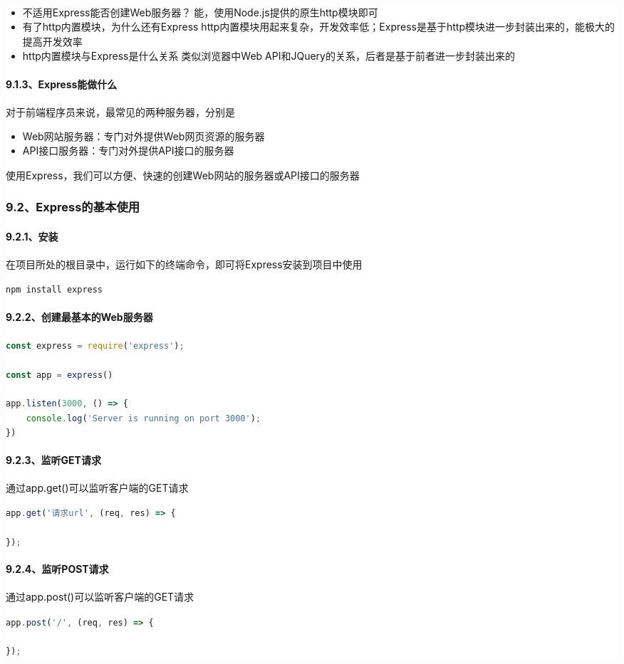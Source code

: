 * 不适用Express能否创建Web服务器？
  能，使用Node.js提供的原生http模块即可
* 有了http内置模块，为什么还有Express
  http内置模块用起来复杂，开发效率低；Express是基于http模块进一步封装出来的，能极大的提高开发效率
* http内置模块与Express是什么关系
  类似浏览器中Web API和JQuery的关系，后者是基于前者进一步封装出来的

#### 9.1.3、Express能做什么

对于前端程序员来说，最常见的两种服务器，分别是

* Web网站服务器：专门对外提供Web网页资源的服务器
* API接口服务器：专门对外提供API接口的服务器

使用Express，我们可以方便、快速的创建Web网站的服务器或API接口的服务器

### 9.2、Express的基本使用

#### 9.2.1、安装

在项目所处的根目录中，运行如下的终端命令，即可将Express安装到项目中使用

```shell
npm install express
```

#### 9.2.2、创建最基本的Web服务器

```javascript
const express = require('express');

const app = express()

app.listen(3000, () => {
    console.log('Server is running on port 3000');
})
```

#### 9.2.3、监听GET请求

通过app.get()可以监听客户端的GET请求

```javascript
app.get('请求url', (req, res) => {
    
});
```

#### 9.2.4、监听POST请求

通过app.post()可以监听客户端的GET请求

```javascript
app.post('/', (req, res) => {
    
});
```
